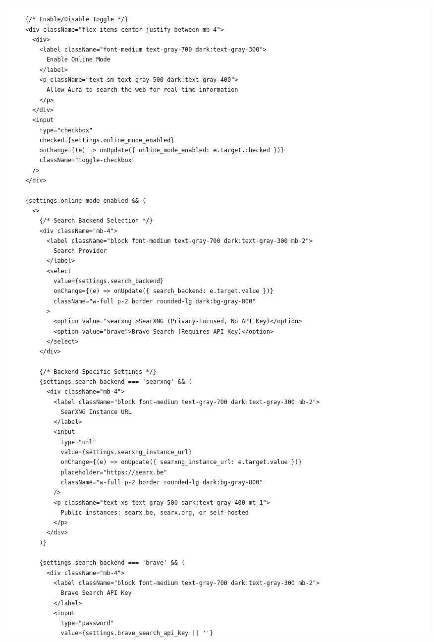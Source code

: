 ```tsx

      {/* Enable/Disable Toggle */}
      <div className="flex items-center justify-between mb-4">
        <div>
          <label className="font-medium text-gray-700 dark:text-gray-300">
            Enable Online Mode
          </label>
          <p className="text-sm text-gray-500 dark:text-gray-400">
            Allow Aura to search the web for real-time information
          </p>
        </div>
        <input
          type="checkbox"
          checked={settings.online_mode_enabled}
          onChange={(e) => onUpdate({ online_mode_enabled: e.target.checked })}
          className="toggle-checkbox"
        />
      </div>

      {settings.online_mode_enabled && (
        <>
          {/* Search Backend Selection */}
          <div className="mb-4">
            <label className="block font-medium text-gray-700 dark:text-gray-300 mb-2">
              Search Provider
            </label>
            <select
              value={settings.search_backend}
              onChange={(e) => onUpdate({ search_backend: e.target.value })}
              className="w-full p-2 border rounded-lg dark:bg-gray-800"
            >
              <option value="searxng">SearXNG (Privacy-Focused, No API Key)</option>
              <option value="brave">Brave Search (Requires API Key)</option>
            </select>
          </div>

          {/* Backend-Specific Settings */}
          {settings.search_backend === 'searxng' && (
            <div className="mb-4">
              <label className="block font-medium text-gray-700 dark:text-gray-300 mb-2">
                SearXNG Instance URL
              </label>
              <input
                type="url"
                value={settings.searxng_instance_url}
                onChange={(e) => onUpdate({ searxng_instance_url: e.target.value })}
                placeholder="https://searx.be"
                className="w-full p-2 border rounded-lg dark:bg-gray-800"
              />
              <p className="text-xs text-gray-500 dark:text-gray-400 mt-1">
                Public instances: searx.be, searx.org, or self-hosted
              </p>
            </div>
          )}

          {settings.search_backend === 'brave' && (
            <div className="mb-4">
              <label className="block font-medium text-gray-700 dark:text-gray-300 mb-2">
                Brave Search API Key
              </label>
              <input
                type="password"
                value={settings.brave_search_api_key || ''}
```